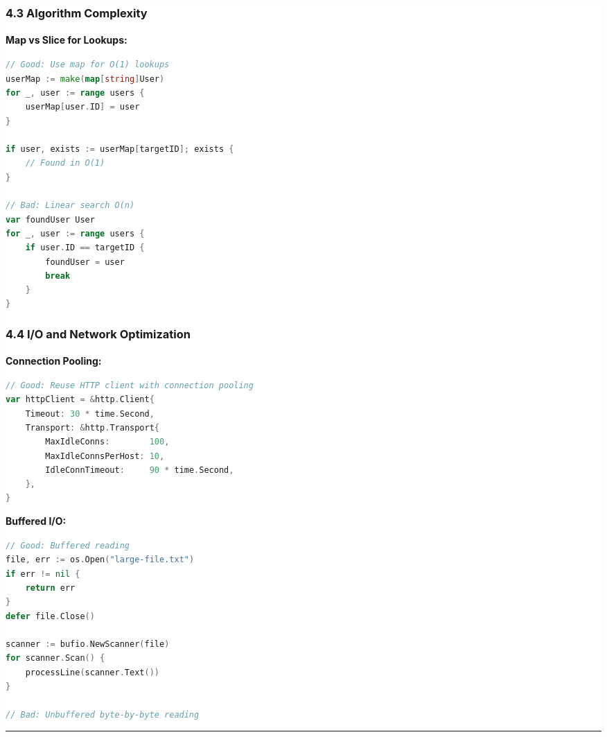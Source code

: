 ### 4.3 Algorithm Complexity

**Map vs Slice for Lookups:**
```go
// Good: Use map for O(1) lookups
userMap := make(map[string]User)
for _, user := range users {
    userMap[user.ID] = user
}

if user, exists := userMap[targetID]; exists {
    // Found in O(1)
}

// Bad: Linear search O(n)
var foundUser User
for _, user := range users {
    if user.ID == targetID {
        foundUser = user
        break
    }
}
```

### 4.4 I/O and Network Optimization

**Connection Pooling:**
```go
// Good: Reuse HTTP client with connection pooling
var httpClient = &http.Client{
    Timeout: 30 * time.Second,
    Transport: &http.Transport{
        MaxIdleConns:        100,
        MaxIdleConnsPerHost: 10,
        IdleConnTimeout:     90 * time.Second,
    },
}
```

**Buffered I/O:**
```go
// Good: Buffered reading
file, err := os.Open("large-file.txt")
if err != nil {
    return err
}
defer file.Close()

scanner := bufio.NewScanner(file)
for scanner.Scan() {
    processLine(scanner.Text())
}

// Bad: Unbuffered byte-by-byte reading
```

---